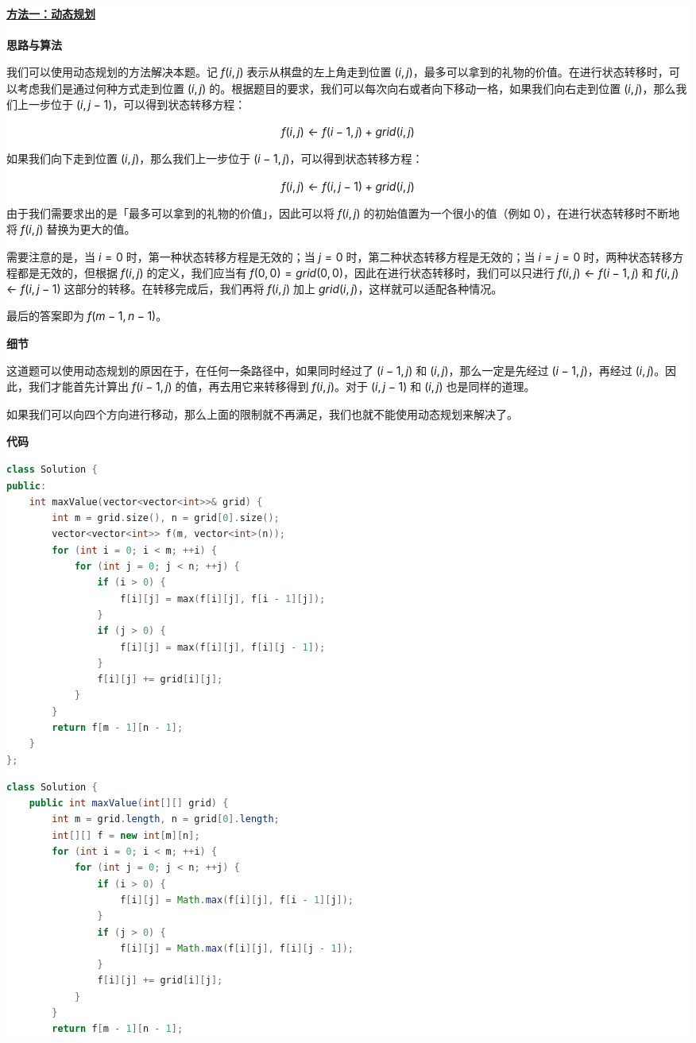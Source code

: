 ﻿#### [方法一：动态规划](https://leetcode.cn/problems/li-wu-de-zui-da-jie-zhi-lcof/solutions/2153371/li-wu-de-zui-da-jie-zhi-by-leetcode-solu-g64i/)

**思路与算法**

我们可以使用动态规划的方法解决本题。记 $f(i, j)$ 表示从棋盘的左上角走到位置 $(i, j)$，最多可以拿到的礼物的价值。在进行状态转移时，可以考虑我们是通过何种方式走到位置 $(i, j)$ 的。根据题目的要求，我们可以每次向右或者向下移动一格，如果我们向右走到位置 $(i, j)$，那么我们上一步位于 $(i, j-1)$，可以得到状态转移方程：

$$f(i, j) \leftarrow f(i-1, j) + grid(i, j)$$

如果我们向下走到位置 $(i, j)$，那么我们上一步位于 $(i-1, j)$，可以得到状态转移方程：

$$f(i, j) \leftarrow f(i, j-1) + grid(i, j)$$

由于我们需要求出的是「最多可以拿到的礼物的价值」，因此可以将 $f(i, j)$ 的初始值置为一个很小的值（例如 $0$），在进行状态转移时不断地将 $f(i, j)$ 替换为更大的值。

需要注意的是，当 $i=0$ 时，第一种状态转移方程是无效的；当 $j=0$ 时，第二种状态转移方程是无效的；当 $i=j=0$ 时，两种状态转移方程都是无效的，但根据 $f(i, j)$ 的定义，我们应当有 $f(0, 0) = grid(0, 0)$，因此在进行状态转移时，我们可以只进行 $f(i, j) \leftarrow f(i-1, j)$ 和 $f(i, j) \leftarrow f(i, j-1)$ 这部分的转移。在转移完成后，我们再将 $f(i, j)$ 加上 $grid(i, j)$，这样就可以适配各种情况。

最后的答案即为 $f(m-1, n-1)$。

**细节**

这道题可以使用动态规划的原因在于，在任何一条路径中，如果同时经过了 $(i-1, j)$ 和 $(i, j)$，那么一定是先经过 $(i-1, j)$，再经过 $(i, j)$。因此，我们才能首先计算出 $f(i-1, j)$ 的值，再去用它来转移得到 $f(i, j)$。对于 $(i, j-1)$ 和 $(i, j)$ 也是同样的道理。

如果我们可以向四个方向进行移动，那么上面的限制就不再满足，我们也就不能使用动态规划来解决了。

**代码**

```cpp
class Solution {
public:
    int maxValue(vector<vector<int>>& grid) {
        int m = grid.size(), n = grid[0].size();
        vector<vector<int>> f(m, vector<int>(n));
        for (int i = 0; i < m; ++i) {
            for (int j = 0; j < n; ++j) {
                if (i > 0) {
                    f[i][j] = max(f[i][j], f[i - 1][j]);
                }
                if (j > 0) {
                    f[i][j] = max(f[i][j], f[i][j - 1]);
                }
                f[i][j] += grid[i][j];
            }
        }
        return f[m - 1][n - 1];
    }
};
```

```java
class Solution {
    public int maxValue(int[][] grid) {
        int m = grid.length, n = grid[0].length;
        int[][] f = new int[m][n];
        for (int i = 0; i < m; ++i) {
            for (int j = 0; j < n; ++j) {
                if (i > 0) {
                    f[i][j] = Math.max(f[i][j], f[i - 1][j]);
                }
                if (j > 0) {
                    f[i][j] = Math.max(f[i][j], f[i][j - 1]);
                }
                f[i][j] += grid[i][j];
            }
        }
        return f[m - 1][n - 1];
```